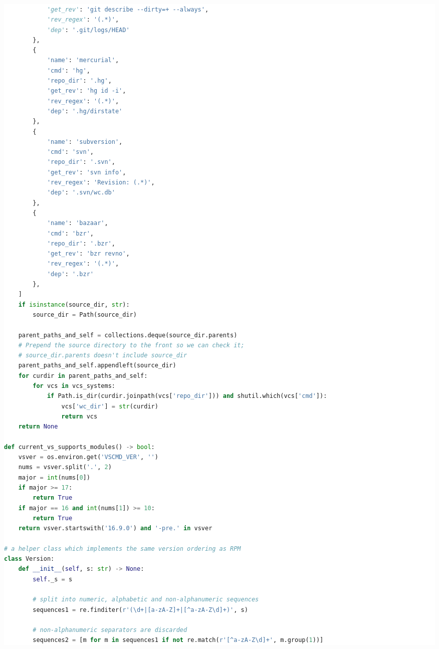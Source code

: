 ```python
            'get_rev': 'git describe --dirty=+ --always',
            'rev_regex': '(.*)',
            'dep': '.git/logs/HEAD'
        },
        {
            'name': 'mercurial',
            'cmd': 'hg',
            'repo_dir': '.hg',
            'get_rev': 'hg id -i',
            'rev_regex': '(.*)',
            'dep': '.hg/dirstate'
        },
        {
            'name': 'subversion',
            'cmd': 'svn',
            'repo_dir': '.svn',
            'get_rev': 'svn info',
            'rev_regex': 'Revision: (.*)',
            'dep': '.svn/wc.db'
        },
        {
            'name': 'bazaar',
            'cmd': 'bzr',
            'repo_dir': '.bzr',
            'get_rev': 'bzr revno',
            'rev_regex': '(.*)',
            'dep': '.bzr'
        },
    ]
    if isinstance(source_dir, str):
        source_dir = Path(source_dir)

    parent_paths_and_self = collections.deque(source_dir.parents)
    # Prepend the source directory to the front so we can check it;
    # source_dir.parents doesn't include source_dir
    parent_paths_and_self.appendleft(source_dir)
    for curdir in parent_paths_and_self:
        for vcs in vcs_systems:
            if Path.is_dir(curdir.joinpath(vcs['repo_dir'])) and shutil.which(vcs['cmd']):
                vcs['wc_dir'] = str(curdir)
                return vcs
    return None

def current_vs_supports_modules() -> bool:
    vsver = os.environ.get('VSCMD_VER', '')
    nums = vsver.split('.', 2)
    major = int(nums[0])
    if major >= 17:
        return True
    if major == 16 and int(nums[1]) >= 10:
        return True
    return vsver.startswith('16.9.0') and '-pre.' in vsver

# a helper class which implements the same version ordering as RPM
class Version:
    def __init__(self, s: str) -> None:
        self._s = s

        # split into numeric, alphabetic and non-alphanumeric sequences
        sequences1 = re.finditer(r'(\d+|[a-zA-Z]+|[^a-zA-Z\d]+)', s)

        # non-alphanumeric separators are discarded
        sequences2 = [m for m in sequences1 if not re.match(r'[^a-zA-Z\d]+', m.group(1))]
```